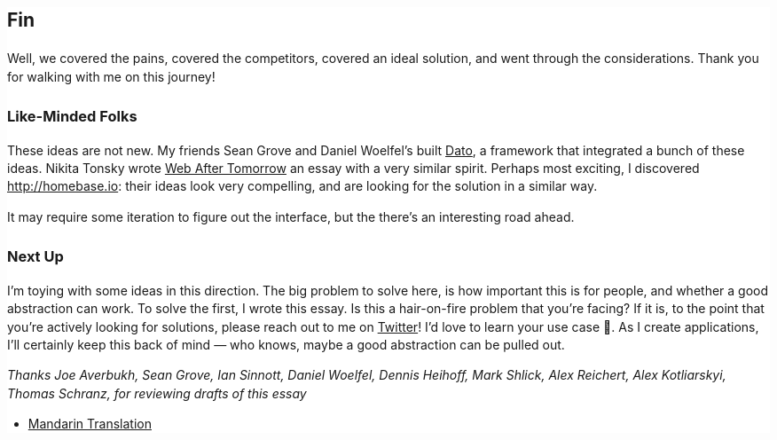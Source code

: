 ## Fin

Well, we covered the pains, covered the competitors, covered an ideal
solution, and went through the considerations. Thank you for walking with me
on this journey!

### Like-Minded Folks

These ideas are not new. My friends Sean Grove and Daniel Woelfel’s built
[Dato](https://www.youtube.com/watch?v=BiplJ4AFwCc), a framework that
integrated a bunch of these ideas. Nikita Tonsky wrote [Web After
Tomorrow](https://tonsky.me/blog/the-web-after-tomorrow/) an essay with a very
similar spirit. Perhaps most exciting, I discovered <http://homebase.io>:
their ideas look very compelling, and are looking for the solution in a
similar way.

It may require some iteration to figure out the interface, but the there’s an
interesting road ahead.

### Next Up

I’m toying with some ideas in this direction. The big problem to solve here,
is how important this is for people, and whether a good abstraction can work.
To solve the first, I wrote this essay. Is this a hair-on-fire problem that
you’re facing? If it is, to the point that you’re actively looking for
solutions, please reach out to me on [Twitter](https://twitter.com/stopachka)!
I’d love to learn your use case 🙂. As I create applications, I’ll certainly
keep this back of mind — who knows, maybe a good abstraction can be pulled
out.

 _Thanks Joe Averbukh, Sean Grove, Ian Sinnott, Daniel Woelfel, Dennis
Heihoff, Mark Shlick, Alex Reichert, Alex Kotliarskyi, Thomas Schranz, for
reviewing drafts of this essay_

  * [Mandarin Translation](https://www.infoq.cn/article/Q4LMhpQUOfyevy5itBsN)

